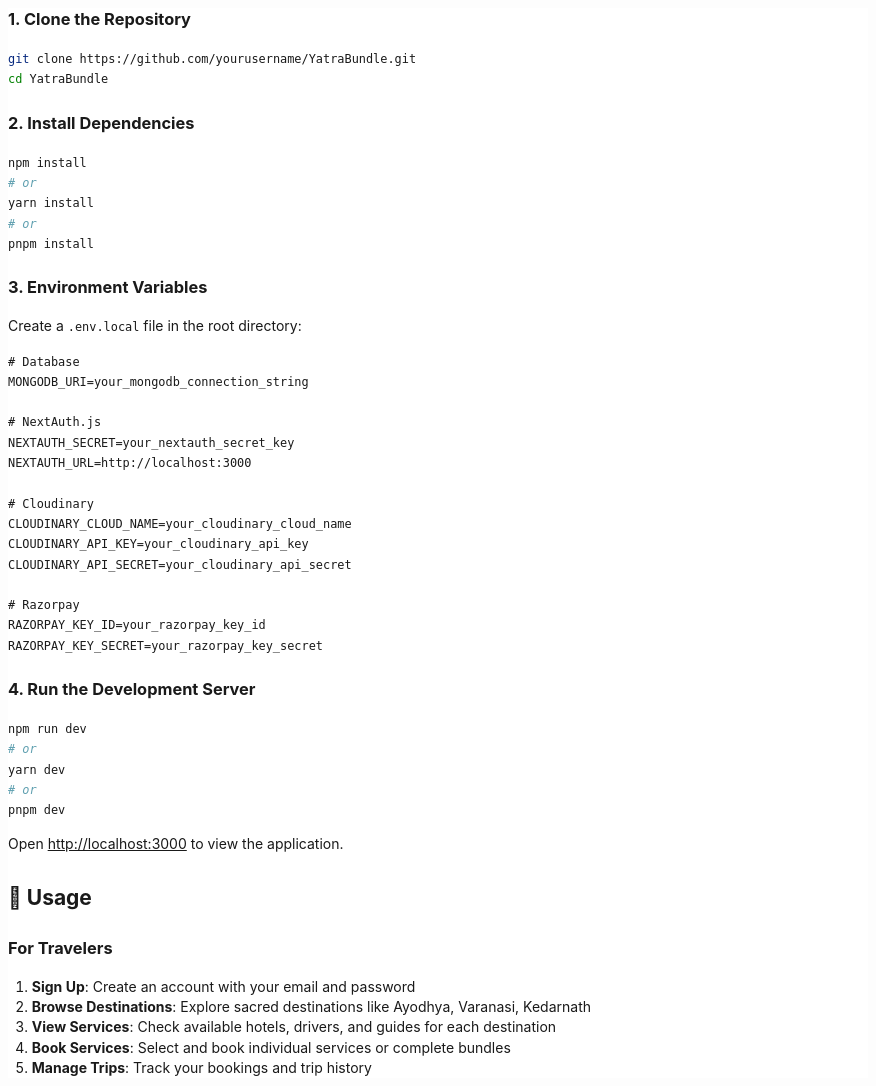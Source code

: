 ### 1. Clone the Repository
```bash
git clone https://github.com/yourusername/YatraBundle.git
cd YatraBundle
```

### 2. Install Dependencies
```bash
npm install
# or
yarn install
# or
pnpm install
```

### 3. Environment Variables
Create a `.env.local` file in the root directory:

```env
# Database
MONGODB_URI=your_mongodb_connection_string

# NextAuth.js
NEXTAUTH_SECRET=your_nextauth_secret_key
NEXTAUTH_URL=http://localhost:3000

# Cloudinary
CLOUDINARY_CLOUD_NAME=your_cloudinary_cloud_name
CLOUDINARY_API_KEY=your_cloudinary_api_key
CLOUDINARY_API_SECRET=your_cloudinary_api_secret

# Razorpay
RAZORPAY_KEY_ID=your_razorpay_key_id
RAZORPAY_KEY_SECRET=your_razorpay_key_secret
```

### 4. Run the Development Server
```bash
npm run dev
# or
yarn dev
# or
pnpm dev
```

Open [http://localhost:3000](http://localhost:3000) to view the application.

## 🎯 Usage

### For Travelers
1. **Sign Up**: Create an account with your email and password
2. **Browse Destinations**: Explore sacred destinations like Ayodhya, Varanasi, Kedarnath
3. **View Services**: Check available hotels, drivers, and guides for each destination
4. **Book Services**: Select and book individual services or complete bundles
5. **Manage Trips**: Track your bookings and trip history
